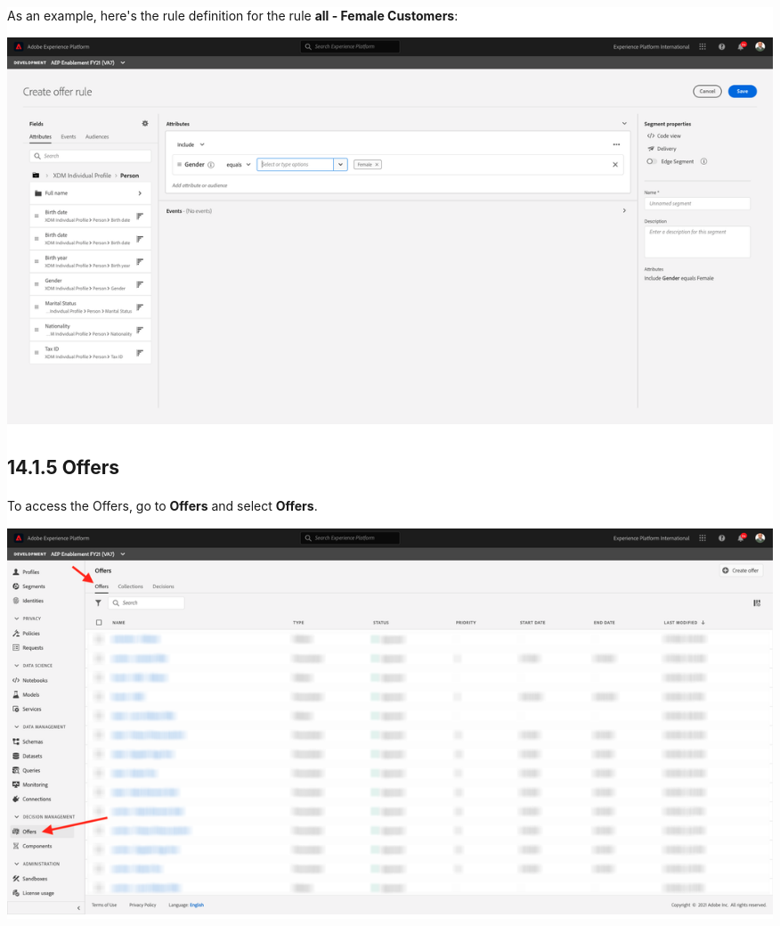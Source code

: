 As an example, here's the rule definition for the rule **all - Female Customers**:

![Decision Rule](./images/allfemale.png)

## 14.1.5 Offers

To access the Offers, go to **Offers** and select **Offers**.

![Decision Rule](./images/offers1.png)
